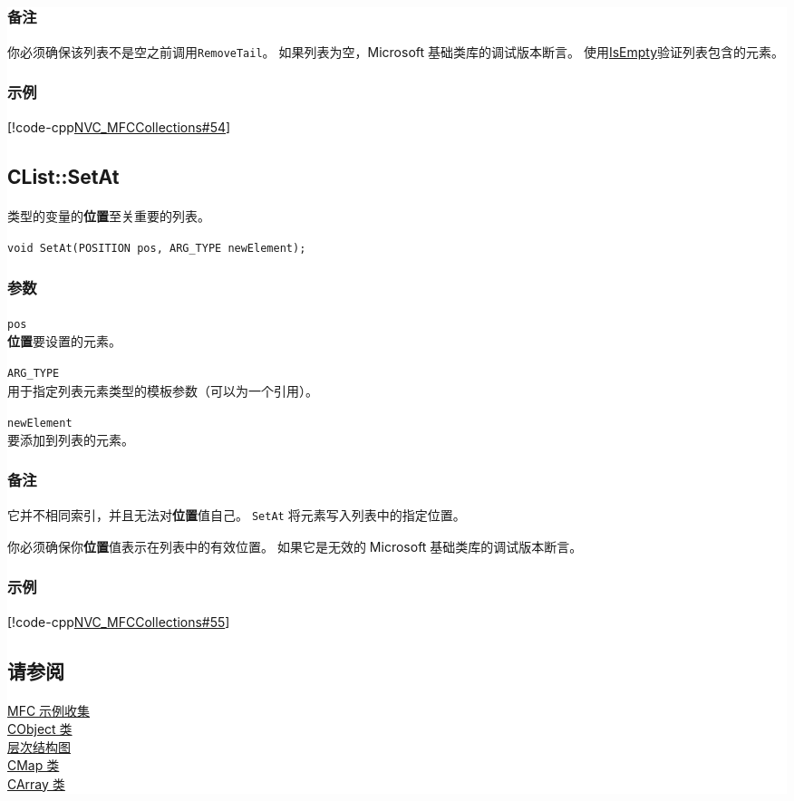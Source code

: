 ### <a name="remarks"></a>备注  
 你必须确保该列表不是空之前调用`RemoveTail`。 如果列表为空，Microsoft 基础类库的调试版本断言。 使用[IsEmpty](#isempty)验证列表包含的元素。  
  
### <a name="example"></a>示例  
 [!code-cpp[NVC_MFCCollections#54](../../mfc/codesnippet/cpp/clist-class_20.cpp)]  
  
##  <a name="setat"></a>  CList::SetAt  
 类型的变量的**位置**至关重要的列表。  
  
```  
void SetAt(POSITION pos, ARG_TYPE newElement);
```  
  
### <a name="parameters"></a>参数  
 `pos`  
 **位置**要设置的元素。  
  
 `ARG_TYPE`  
 用于指定列表元素类型的模板参数（可以为一个引用）。  
  
 `newElement`  
 要添加到列表的元素。  
  
### <a name="remarks"></a>备注  
 它并不相同索引，并且无法对**位置**值自己。 `SetAt` 将元素写入列表中的指定位置。  
  
 你必须确保你**位置**值表示在列表中的有效位置。 如果它是无效的 Microsoft 基础类库的调试版本断言。  
  
### <a name="example"></a>示例  
 [!code-cpp[NVC_MFCCollections#55](../../mfc/codesnippet/cpp/clist-class_21.cpp)]  
  
## <a name="see-also"></a>请参阅  
 [MFC 示例收集](../../visual-cpp-samples.md)   
 [CObject 类](../../mfc/reference/cobject-class.md)   
 [层次结构图](../../mfc/hierarchy-chart.md)   
 [CMap 类](../../mfc/reference/cmap-class.md)   
 [CArray 类](../../mfc/reference/carray-class.md)
